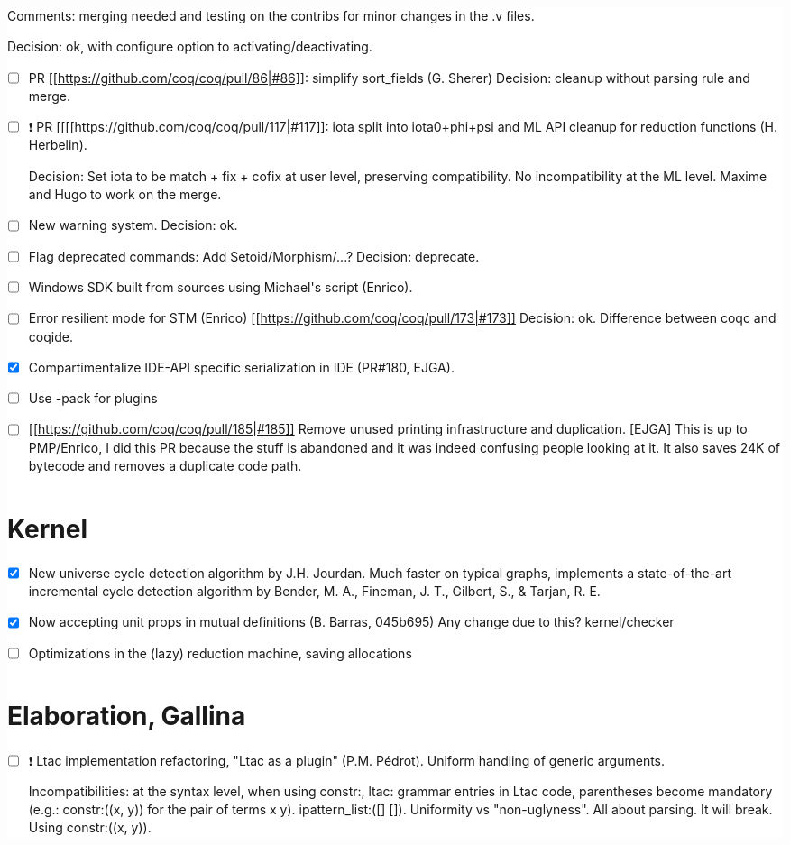  Comments: merging needed and testing on the contribs for
 minor changes in the .v files.

 Decision: ok, with configure option to activating/deactivating.

- [ ] PR [[https://github.com/coq/coq/pull/86|#86]]: simplify sort_fields
   (G. Sherer)
 Decision: cleanup without parsing rule and merge.

- [ ] :exclamation: PR [[[[https://github.com/coq/coq/pull/117|#117]]: iota split into iota0+phi+psi and ML API cleanup for
  reduction functions (H. Herbelin).

  Decision: Set iota to be match + fix + cofix at user level, preserving
  compatibility.
  No incompatibility at the ML level. Maxime and Hugo to work on the merge.

- [ ] New warning system.
 Decision: ok.

- [ ] Flag deprecated commands: Add Setoid/Morphism/...?
 Decision: deprecate.

- [ ] Windows SDK built from sources using Michael's script (Enrico).

- [ ] Error resilient mode for STM (Enrico) [[https://github.com/coq/coq/pull/173|#173]]
 Decision: ok. Difference between coqc and coqide.

- [x] Compartimentalize IDE-API specific serialization in IDE (PR#180,
 EJGA).

- [ ] Use -pack for plugins
- [ ] [[https://github.com/coq/coq/pull/185|#185]] Remove unused printing infrastructure and duplication.
   [EJGA] This is up to PMP/Enrico, I did this PR because the stuff is abandoned and it was indeed confusing people looking at it. It also saves 24K of bytecode and removes a duplicate code path.

# Kernel

- [x] New universe cycle detection algorithm by J.H. Jourdan.
 Much faster on typical graphs, implements a state-of-the-art incremental cycle
 detection algorithm by Bender, M. A., Fineman, J. T., Gilbert, S., &
 Tarjan, R. E.
      
- [x] Now accepting unit props in mutual definitions (B. Barras, 045b695)
 Any change due to this? kernel/checker

- [ ] Optimizations in the (lazy) reduction machine, saving allocations

# Elaboration, Gallina

- [ ] :exclamation: Ltac implementation refactoring, "Ltac as a plugin" (P.M. Pédrot).
 Uniform handling of generic arguments.

  Incompatibilities:
   at the syntax level, when using constr:, ltac:
	grammar entries in Ltac code, parentheses become mandatory
	(e.g.: constr:((x, y)) for the pair of terms x y).
	ipattern_list:([] []). Uniformity vs "non-uglyness".
       All about parsing. It will break. 
       Using constr:((x, y)). 
